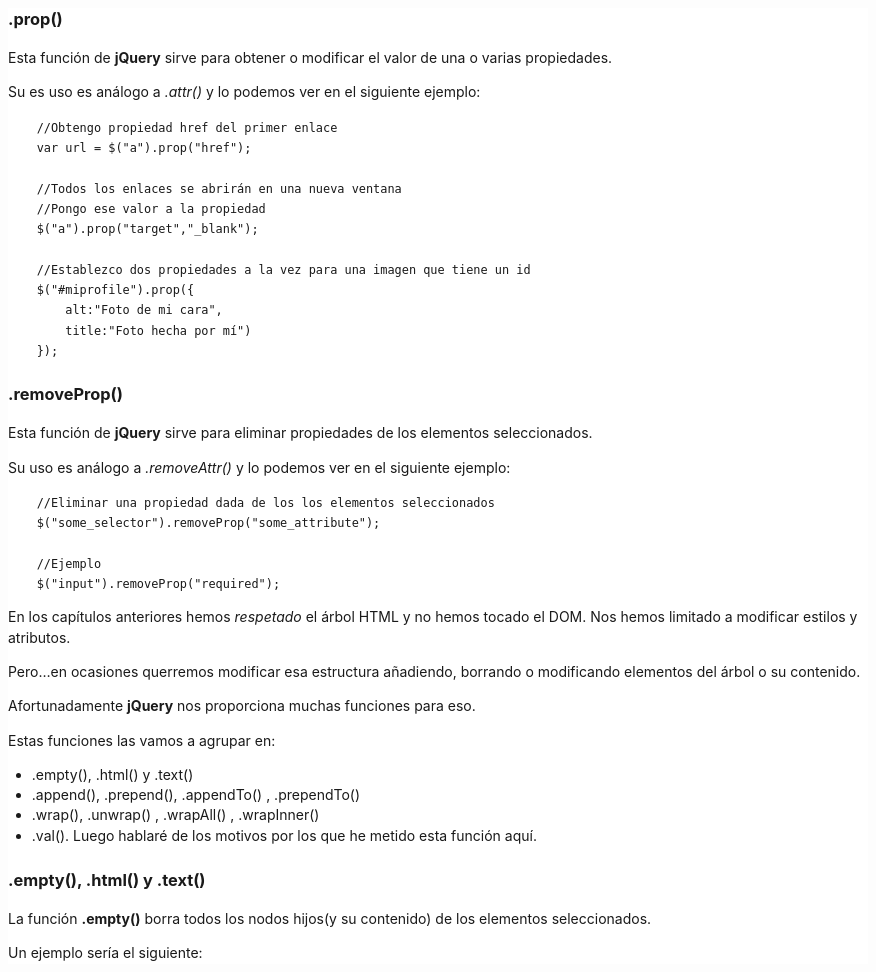 ### .prop()

Esta función de  **jQuery**  sirve para obtener o modificar el valor de una o varias propiedades.

Su es uso es análogo a  _.attr()_  y lo podemos ver en el siguiente ejemplo:

```
    //Obtengo propiedad href del primer enlace
    var url = $("a").prop("href");

    //Todos los enlaces se abrirán en una nueva ventana
    //Pongo ese valor a la propiedad
    $("a").prop("target","_blank");

    //Establezco dos propiedades a la vez para una imagen que tiene un id
    $("#miprofile").prop({
        alt:"Foto de mi cara",
        title:"Foto hecha por mí")
    });

```

### .removeProp()

Esta función de  **jQuery**  sirve para eliminar propiedades de los elementos seleccionados.

Su uso es análogo a  _.removeAttr()_  y lo podemos ver en el siguiente ejemplo:

```
    //Eliminar una propiedad dada de los los elementos seleccionados
    $("some_selector").removeProp("some_attribute");

    //Ejemplo
    $("input").removeProp("required");
```

En los capítulos anteriores hemos  _respetado_  el árbol HTML y no hemos tocado el DOM. Nos hemos limitado a modificar estilos y atributos.

Pero…en ocasiones querremos modificar esa estructura añadiendo, borrando o modificando elementos del árbol o su contenido.

Afortunadamente  **jQuery**  nos proporciona muchas funciones para eso.

Estas funciones las vamos a agrupar en:

-   .empty(), .html() y .text()
-   .append(), .prepend(), .appendTo() , .prependTo()
-   .wrap(), .unwrap() , .wrapAll() , .wrapInner()
-   .val(). Luego hablaré de los motivos por los que he metido esta función aquí.

### .empty(), .html() y .text()

La función  **.empty()**  borra todos los nodos hijos(y su contenido) de los elementos seleccionados.

Un ejemplo sería el siguiente:
